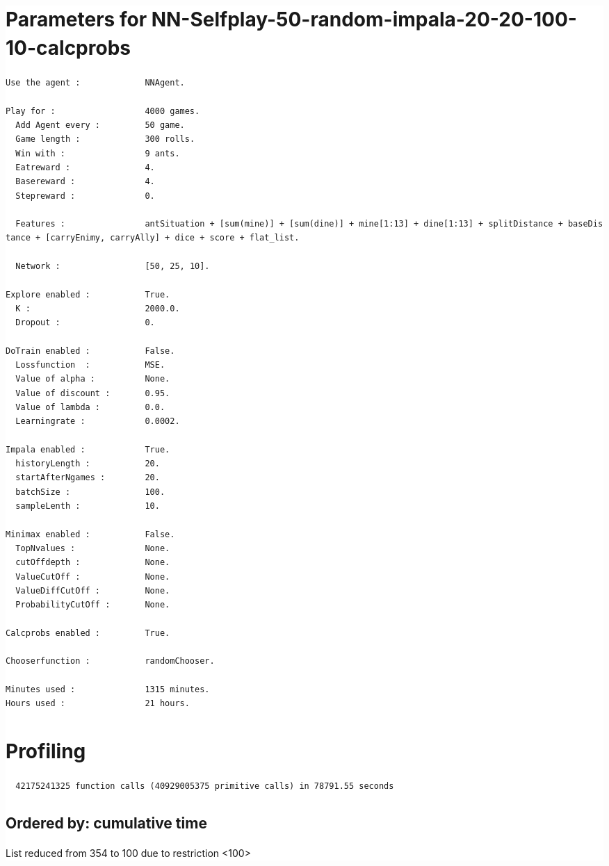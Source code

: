 # Parameters for NN-Selfplay-50-random-impala-20-20-100-10-calcprobs

    Use the agent :             NNAgent.

    Play for :                  4000 games.
      Add Agent every :         50 game.
      Game length :             300 rolls.
      Win with :                9 ants.
      Eatreward :               4.
      Basereward :              4.
      Stepreward :              0.

      Features :                antSituation + [sum(mine)] + [sum(dine)] + mine[1:13] + dine[1:13] + splitDistance + baseDistance + [carryEnimy, carryAlly] + dice + score + flat_list.

      Network :                 [50, 25, 10].

    Explore enabled :           True.
      K :                       2000.0.
      Dropout :                 0.

    DoTrain enabled :           False.
      Lossfunction  :           MSE.
      Value of alpha :          None.
      Value of discount :       0.95.
      Value of lambda :         0.0.
      Learningrate :            0.0002.

    Impala enabled :            True.
      historyLength :           20.
      startAfterNgames :        20.
      batchSize :               100.
      sampleLenth :             10.

    Minimax enabled :           False.
      TopNvalues :              None.
      cutOffdepth :             None.
      ValueCutOff :             None.
      ValueDiffCutOff :         None.
      ProbabilityCutOff :       None.

    Calcprobs enabled :         True.

    Chooserfunction :           randomChooser.

    Minutes used :              1315 minutes.
    Hours used :                21 hours.

# Profiling


      42175241325 function calls (40929005375 primitive calls) in 78791.55 seconds

##    Ordered by: cumulative time
   List reduced from 354 to 100 due to restriction <100>
